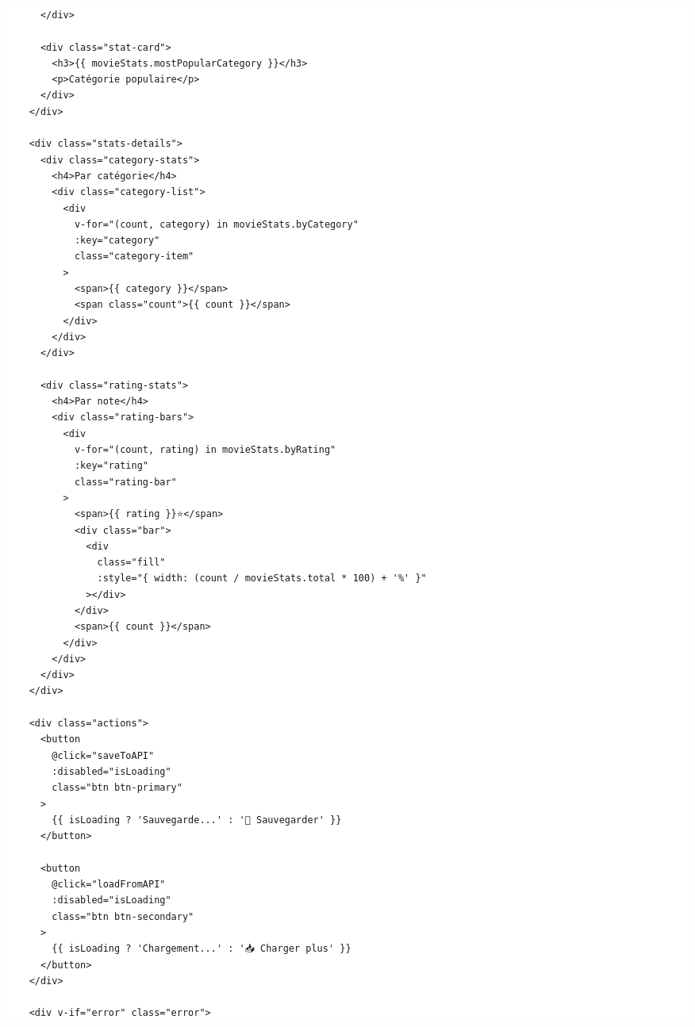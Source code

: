 ```vue
      </div>
      
      <div class="stat-card">
        <h3>{{ movieStats.mostPopularCategory }}</h3>
        <p>Catégorie populaire</p>
      </div>
    </div>
    
    <div class="stats-details">
      <div class="category-stats">
        <h4>Par catégorie</h4>
        <div class="category-list">
          <div 
            v-for="(count, category) in movieStats.byCategory" 
            :key="category"
            class="category-item"
          >
            <span>{{ category }}</span>
            <span class="count">{{ count }}</span>
          </div>
        </div>
      </div>
      
      <div class="rating-stats">
        <h4>Par note</h4>
        <div class="rating-bars">
          <div 
            v-for="(count, rating) in movieStats.byRating" 
            :key="rating"
            class="rating-bar"
          >
            <span>{{ rating }}⭐</span>
            <div class="bar">
              <div 
                class="fill" 
                :style="{ width: (count / movieStats.total * 100) + '%' }"
              ></div>
            </div>
            <span>{{ count }}</span>
          </div>
        </div>
      </div>
    </div>
    
    <div class="actions">
      <button 
        @click="saveToAPI" 
        :disabled="isLoading"
        class="btn btn-primary"
      >
        {{ isLoading ? 'Sauvegarde...' : '💾 Sauvegarder' }}
      </button>
      
      <button 
        @click="loadFromAPI" 
        :disabled="isLoading"
        class="btn btn-secondary"
      >
        {{ isLoading ? 'Chargement...' : '📥 Charger plus' }}
      </button>
    </div>
    
    <div v-if="error" class="error">
```